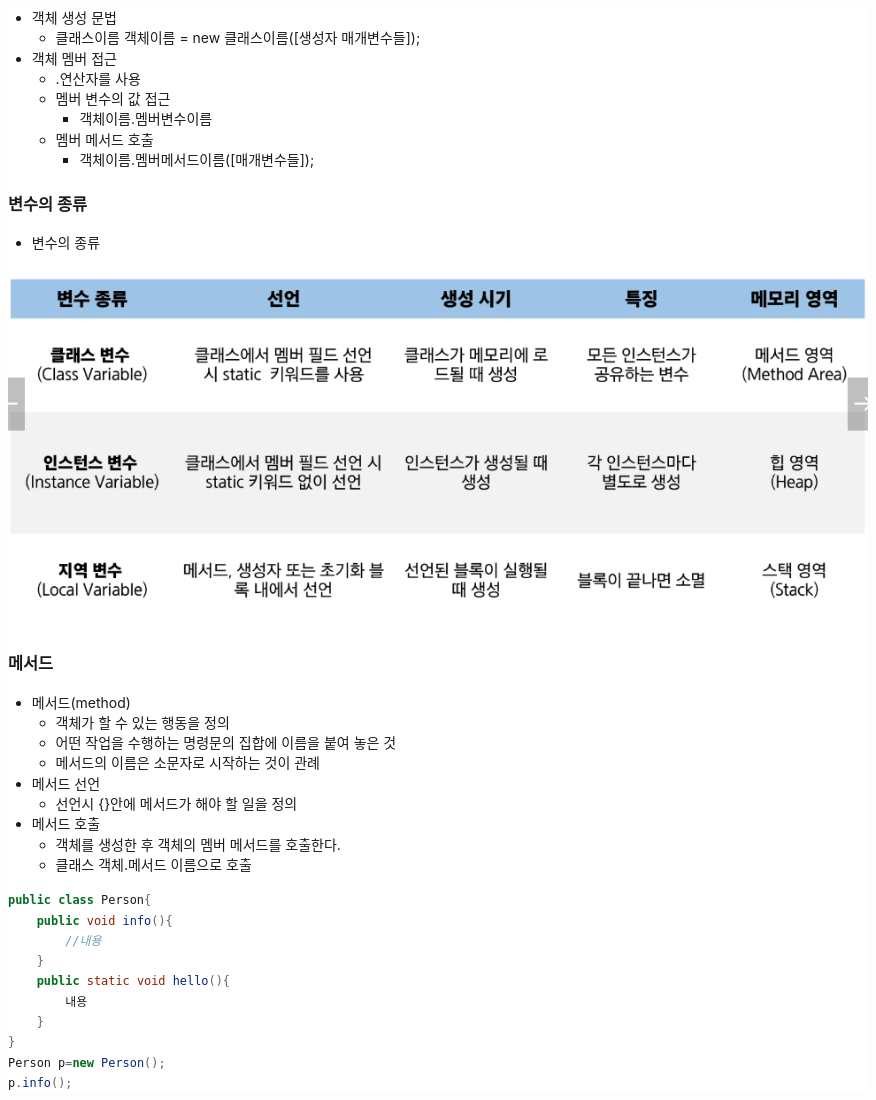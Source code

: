 - 객체 생성 문법
    - 클래스이름 객체이름 = new 클래스이름([생성자 매개변수들]);
- 객체 멤버 접근
    - .연산자를 사용
    - 멤버 변수의 값 접근
        - 객체이름.멤버변수이름
    - 멤버 메서드 호출  
        - 객체이름.멤버메서드이름([매개변수들]);
### 변수의 종류
- 변수의 종류

![image](./variable.PNG)

### 메서드
- 메서드(method)
    - 객체가 할 수 있는 행동을 정의
    - 어떤 작업을 수행하는 명령문의 집합에 이름을 붙여 놓은 것
    - 메서드의 이름은 소문자로 시작하는 것이 관례
- 메서드 선언
    - 선언시 {}안에 메서드가 해야 할 일을 정의
- 메서드 호출
    - 객체를 생성한 후 객체의 멤버 메서드를 호출한다.
    - 클래스 객체.메서드 이름으로 호출

``` java
public class Person{
    public void info(){
        //내용
    }
    public static void hello(){
        내용
    }
}
Person p=new Person();
p.info();
```
